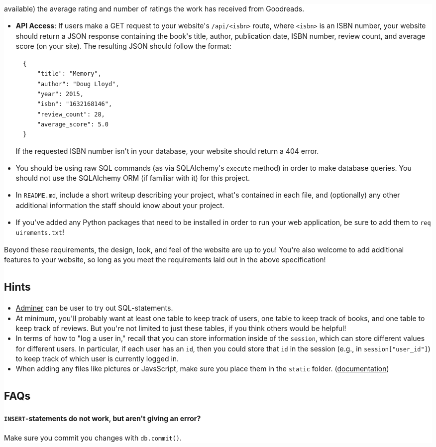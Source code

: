   available) the average rating and number of ratings the work has received from
  Goodreads.
* **API Access**: If users make a GET request to your website's `/api/<isbn>`
  route, where `<isbn>` is an ISBN number, your website should return a JSON
  response containing the book's title, author, publication date, ISBN number,
  review count, and average score (on your site). The resulting JSON should follow the format:

        {
            "title": "Memory",
            "author": "Doug Lloyd",
            "year": 2015,
            "isbn": "1632168146",
            "review_count": 28,
            "average_score": 5.0
        }

  If the requested ISBN number isn't in your
  database, your website should return a 404 error.
* You should be using raw SQL commands (as via SQLAlchemy's `execute` method) in
  order to make database queries. You should not use the SQLAlchemy ORM (if
  familiar with it) for this project.
* In `README.md`, include a short writeup describing your project, what's
  contained in each file, and (optionally) any other additional information the
  staff should know about your project.
* If you've added any Python packages that need to be installed in order to run
  your web application, be sure to add them to `requirements.txt`!

Beyond these requirements, the design, look, and feel of the website are up to
you! You're also welcome to add additional features to your website, so long as
you meet the requirements laid out in the above specification!

## Hints

- [Adminer](https://adminer.cs50.net) can be user to try out SQL-statements.
- At minimum, you'll probably want at least one table to keep track of users,
  one table to keep track of books, and one table to keep track of reviews. But
  you're not limited to just these tables, if you think others would be helpful!
- In terms of how to "log a user in," recall that you can store information
  inside of the `session`, which can store different values for different users.
  In particular, if each user has an `id`, then you could store that `id` in the
  session (e.g., in `session["user_id"]`) to keep track of which user is
  currently logged in.
- When adding any files like pictures or JavsScript, make sure you place them in
     the `static` folder. ([documentation](http://flask.pocoo.org/docs/1.0/tutorial/static/))


## FAQs

#### `INSERT`-statements do not work, but aren't giving an error?

Make sure you commit you changes with `db.commit()`.
